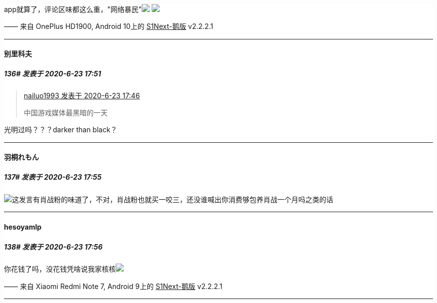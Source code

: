 
app就算了，评论区味都这么重，"网络暴民"<img src="https://static.saraba1st.com/image/smiley/face2017/067.png" referrerpolicy="no-referrer">
<img src="https://p.sda1.dev/0/4df04070405cb29b0545863fc1d19030/IMG_7F90D120D352D15B8BAFCE0911314E1B.jpeg" referrerpolicy="no-referrer">

—— 来自 OnePlus HD1900, Android 10上的 [S1Next-鹅版](https://github.com/ykrank/S1-Next/releases) v2.2.2.1







-----

####  别里科夫  
##### 136#       发表于 2020-6-23 17:51



<blockquote><a href="httphttps://bbs.saraba1st.com/2b/forum.php?mod=redirect&amp;goto=findpost&amp;pid=47921912&amp;ptid=1943617" target="_blank">nailuo1993 发表于 2020-6-23 17:46</a>

中国游戏媒体最黑暗的一天</blockquote>
光明过吗？？？darker than black？







-----

####  羽桐れもん  
##### 137#       发表于 2020-6-23 17:55



<img src="https://static.saraba1st.com/image/smiley/face2017/048.png" referrerpolicy="no-referrer">这发言有肖战粉的味道了，不对，肖战粉也就买一咬三，还没谁喊出你消费够包养肖战一个月吗之类的话







-----

####  hesoyamlp  
##### 138#       发表于 2020-6-23 17:56




你花钱了吗，没花钱凭啥说我家核核<img src="https://static.saraba1st.com/image/smiley/face2017/022.png" referrerpolicy="no-referrer">

—— 来自 Xiaomi Redmi Note 7, Android 9上的 [S1Next-鹅版](https://github.com/ykrank/S1-Next/releases) v2.2.2.1







-----
